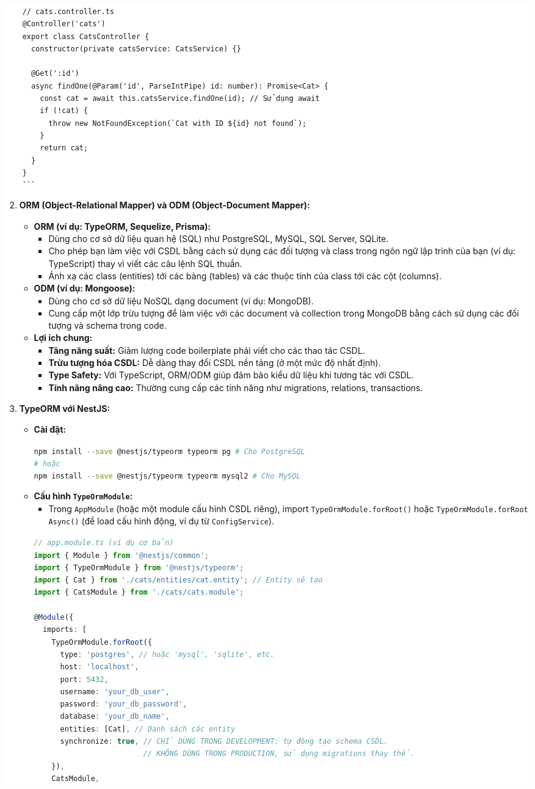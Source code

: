         // cats.controller.ts
        @Controller('cats')
        export class CatsController {
          constructor(private catsService: CatsService) {}

          @Get(':id')
          async findOne(@Param('id', ParseIntPipe) id: number): Promise<Cat> {
            const cat = await this.catsService.findOne(id); // Sử dụng await
            if (!cat) {
              throw new NotFoundException(`Cat with ID ${id} not found`);
            }
            return cat;
          }
        }
        ```

2.  **ORM (Object-Relational Mapper) và ODM (Object-Document Mapper):**
    * **ORM (ví dụ: TypeORM, Sequelize, Prisma):**
        * Dùng cho cơ sở dữ liệu quan hệ (SQL) như PostgreSQL, MySQL, SQL Server, SQLite.
        * Cho phép bạn làm việc với CSDL bằng cách sử dụng các đối tượng và class trong ngôn ngữ lập trình của bạn (ví dụ: TypeScript) thay vì viết các câu lệnh SQL thuần.
        * Ánh xạ các class (entities) tới các bảng (tables) và các thuộc tính của class tới các cột (columns).
    * **ODM (ví dụ: Mongoose):**
        * Dùng cho cơ sở dữ liệu NoSQL dạng document (ví dụ: MongoDB).
        * Cung cấp một lớp trừu tượng để làm việc với các document và collection trong MongoDB bằng cách sử dụng các đối tượng và schema trong code.
    * **Lợi ích chung:**
        * **Tăng năng suất:** Giảm lượng code boilerplate phải viết cho các thao tác CSDL.
        * **Trừu tượng hóa CSDL:** Dễ dàng thay đổi CSDL nền tảng (ở một mức độ nhất định).
        * **Type Safety:** Với TypeScript, ORM/ODM giúp đảm bảo kiểu dữ liệu khi tương tác với CSDL.
        * **Tính năng nâng cao:** Thường cung cấp các tính năng như migrations, relations, transactions.

3.  **TypeORM với NestJS:**
    * **Cài đặt:**
        ```bash
        npm install --save @nestjs/typeorm typeorm pg # Cho PostgreSQL
        # hoặc
        npm install --save @nestjs/typeorm typeorm mysql2 # Cho MySQL
        ```
    * **Cấu hình `TypeOrmModule`:**
        * Trong `AppModule` (hoặc một module cấu hình CSDL riêng), import `TypeOrmModule.forRoot()` hoặc `TypeOrmModule.forRootAsync()` (để load cấu hình động, ví dụ từ `ConfigService`).
        ```typescript
        // app.module.ts (ví dụ cơ bản)
        import { Module } from '@nestjs/common';
        import { TypeOrmModule } from '@nestjs/typeorm';
        import { Cat } from './cats/entities/cat.entity'; // Entity sẽ tạo
        import { CatsModule } from './cats/cats.module';

        @Module({
          imports: [
            TypeOrmModule.forRoot({
              type: 'postgres', // hoặc 'mysql', 'sqlite', etc.
              host: 'localhost',
              port: 5432,
              username: 'your_db_user',
              password: 'your_db_password',
              database: 'your_db_name',
              entities: [Cat], // Danh sách các entity
              synchronize: true, // CHỈ DÙNG TRONG DEVELOPMENT: tự động tạo schema CSDL.
                                 // KHÔNG DÙNG TRONG PRODUCTION, sử dụng migrations thay thế.
            }),
            CatsModule,